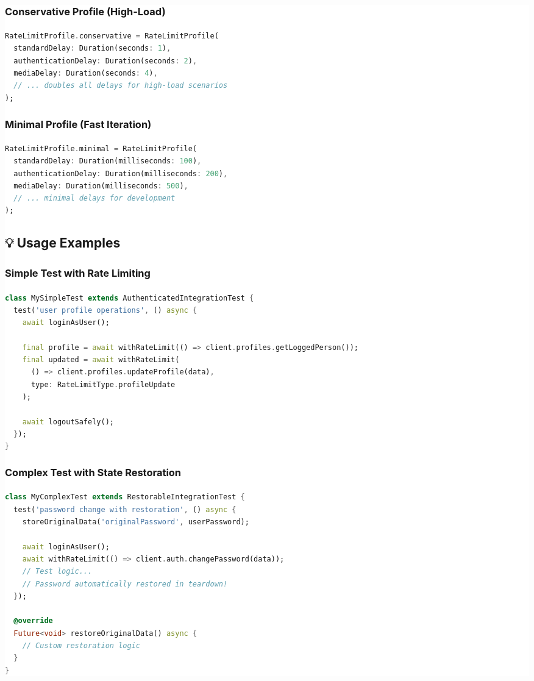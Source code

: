 ### Conservative Profile (High-Load)
```dart
RateLimitProfile.conservative = RateLimitProfile(
  standardDelay: Duration(seconds: 1),
  authenticationDelay: Duration(seconds: 2),
  mediaDelay: Duration(seconds: 4),
  // ... doubles all delays for high-load scenarios
);
```

### Minimal Profile (Fast Iteration)
```dart
RateLimitProfile.minimal = RateLimitProfile(
  standardDelay: Duration(milliseconds: 100),
  authenticationDelay: Duration(milliseconds: 200),
  mediaDelay: Duration(milliseconds: 500),
  // ... minimal delays for development
);
```

## 💡 Usage Examples

### Simple Test with Rate Limiting
```dart
class MySimpleTest extends AuthenticatedIntegrationTest {
  test('user profile operations', () async {
    await loginAsUser();
    
    final profile = await withRateLimit(() => client.profiles.getLoggedPerson());
    final updated = await withRateLimit(
      () => client.profiles.updateProfile(data),
      type: RateLimitType.profileUpdate
    );
    
    await logoutSafely();
  });
}
```

### Complex Test with State Restoration
```dart
class MyComplexTest extends RestorableIntegrationTest {
  test('password change with restoration', () async {
    storeOriginalData('originalPassword', userPassword);
    
    await loginAsUser();
    await withRateLimit(() => client.auth.changePassword(data));
    // Test logic...
    // Password automatically restored in teardown!
  });
  
  @override
  Future<void> restoreOriginalData() async {
    // Custom restoration logic
  }
}
```
